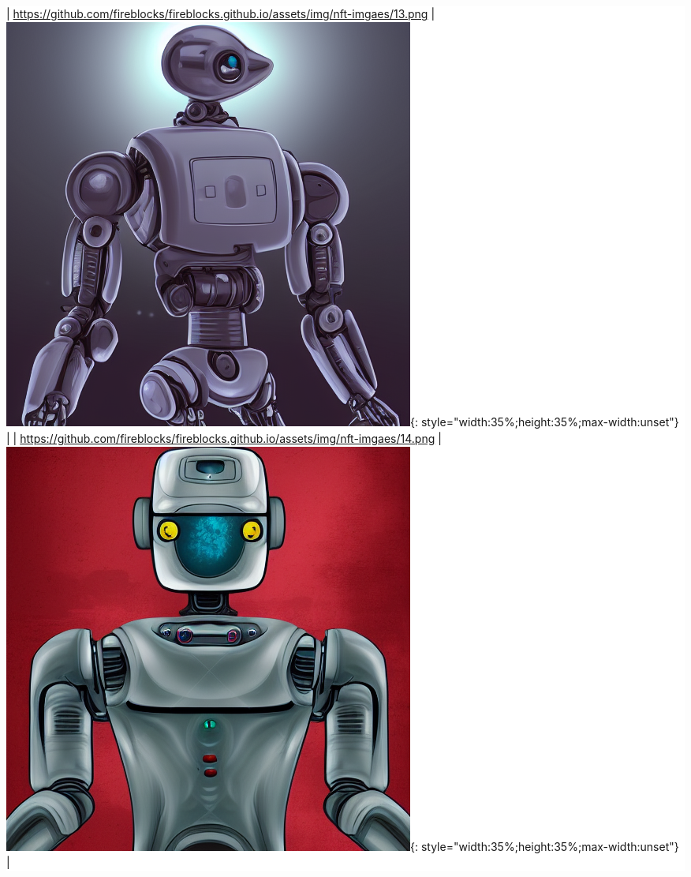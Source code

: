 | https://github.com/fireblocks/fireblocks.github.io/assets/img/nft-imgaes/13.png | ![13.png](/assets/img/nft-images/13.png){: style="width:35%;height:35%;max-width:unset"} |
| https://github.com/fireblocks/fireblocks.github.io/assets/img/nft-imgaes/14.png | ![14.png](/assets/img/nft-images/14.png){: style="width:35%;height:35%;max-width:unset"} |